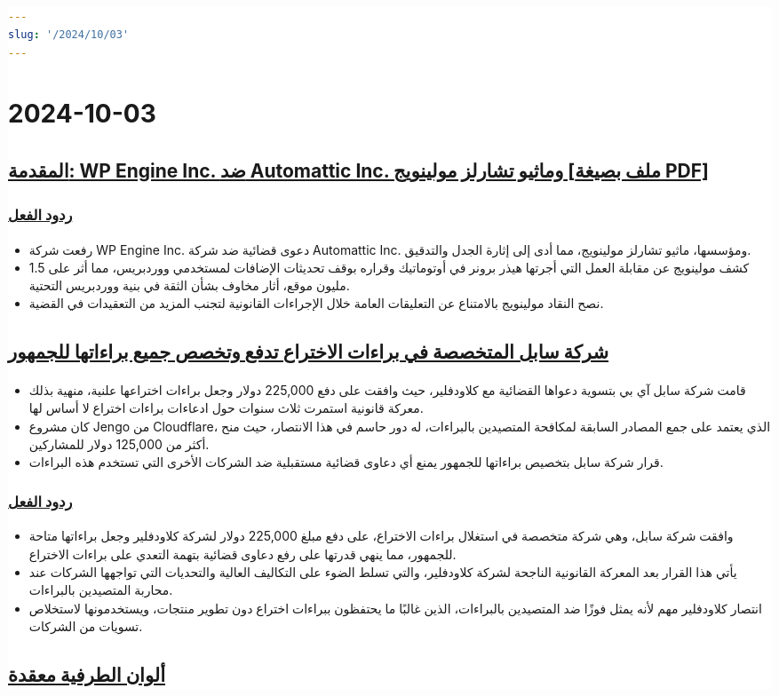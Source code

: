 ```yaml
---
slug: '/2024/10/03'
---
```


# 2024-10-03

## [المقدمة: WP Engine Inc. ضد Automattic Inc. وماثيو تشارلز مولينويج [ملف بصيغة PDF]](https://wpengine.com/wp-content/uploads/2024/10/Complaint-WP-Engine-v-Automattic-et-al-with-Exhibit.pdf)

### [ردود الفعل](https://news.ycombinator.com/item?id=41726197)

- رفعت شركة WP Engine Inc. دعوى قضائية ضد شركة Automattic Inc. ومؤسسها، ماثيو تشارلز مولينويج، مما أدى إلى إثارة الجدل والتدقيق.
- كشف مولينويج عن مقابلة العمل التي أجرتها هيذر برونر في أوتوماتيك وقراره بوقف تحديثات الإضافات لمستخدمي ووردبريس، مما أثر على 1.5 مليون موقع، أثار مخاوف بشأن الثقة في بنية ووردبريس التحتية.
- نصح النقاد مولينويج بالامتناع عن التعليقات العامة خلال الإجراءات القانونية لتجنب المزيد من التعقيدات في القضية.

## [شركة سابل المتخصصة في براءات الاختراع تدفع وتخصص جميع براءاتها للجمهور](https://blog.cloudflare.com/patent-troll-sable-pays-up/)

- قامت شركة سابل آي بي بتسوية دعواها القضائية مع كلاودفلير، حيث وافقت على دفع 225,000 دولار وجعل براءات اختراعها علنية، منهية بذلك معركة قانونية استمرت ثلاث سنوات حول ادعاءات براءات اختراع لا أساس لها.
- كان مشروع Jengo من Cloudflare، الذي يعتمد على جمع المصادر السابقة لمكافحة المتصيدين بالبراءات، له دور حاسم في هذا الانتصار، حيث منح أكثر من 125,000 دولار للمشاركين.
- قرار شركة سابل بتخصيص براءاتها للجمهور يمنع أي دعاوى قضائية مستقبلية ضد الشركات الأخرى التي تستخدم هذه البراءات.

### [ردود الفعل](https://news.ycombinator.com/item?id=41730415)

- وافقت شركة سابل، وهي شركة متخصصة في استغلال براءات الاختراع، على دفع مبلغ 225,000 دولار لشركة كلاودفلير وجعل براءاتها متاحة للجمهور، مما ينهي قدرتها على رفع دعاوى قضائية بتهمة التعدي على براءات الاختراع.
- يأتي هذا القرار بعد المعركة القانونية الناجحة لشركة كلاودفلير، والتي تسلط الضوء على التكاليف العالية والتحديات التي تواجهها الشركات عند محاربة المتصيدين بالبراءات.
- انتصار كلاودفلير مهم لأنه يمثل فوزًا ضد المتصيدين بالبراءات، الذين غالبًا ما يحتفظون ببراءات اختراع دون تطوير منتجات، ويستخدمونها لاستخلاص تسويات من الشركات.

## [ألوان الطرفية معقدة](https://jvns.ca/blog/2024/10/01/terminal-colours/)
